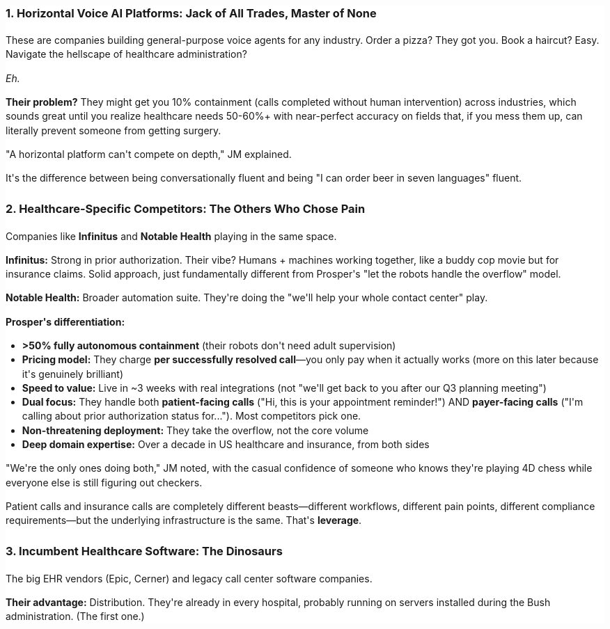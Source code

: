 ### **1. Horizontal Voice AI Platforms: Jack of All Trades, Master of None**

These are companies building general-purpose voice agents for any industry. Order a pizza? They got you. Book a haircut? Easy. Navigate the hellscape of healthcare administration?

*Eh.*

**Their problem?** They might get you 10% containment (calls completed without human intervention) across industries, which sounds great until you realize healthcare needs 50-60%+ with near-perfect accuracy on fields that, if you mess them up, can literally prevent someone from getting surgery.

"A horizontal platform can't compete on depth," JM explained. 

It's the difference between being conversationally fluent and being "I can order beer in seven languages" fluent.

### **2. Healthcare-Specific Competitors: The Others Who Chose Pain**

Companies like **Infinitus** and **Notable Health** playing in the same space.

**Infinitus:** Strong in prior authorization. Their vibe? Humans + machines working together, like a buddy cop movie but for insurance claims. Solid approach, just fundamentally different from Prosper's "let the robots handle the overflow" model.

**Notable Health:** Broader automation suite. They're doing the "we'll help your whole contact center" play.

**Prosper's differentiation:**

- **>50% fully autonomous containment** (their robots don't need adult supervision)
- **Pricing model:** They charge **per successfully resolved call**—you only pay when it actually works (more on this later because it's genuinely brilliant)
- **Speed to value:** Live in ~3 weeks with real integrations (not "we'll get back to you after our Q3 planning meeting")
- **Dual focus:** They handle both **patient-facing calls** ("Hi, this is your appointment reminder!") AND **payer-facing calls** ("I'm calling about prior authorization status for..."). Most competitors pick one.
- **Non-threatening deployment:** They take the overflow, not the core volume
- **Deep domain expertise:** Over a decade in US healthcare and insurance, from both sides

"We're the only ones doing both," JM noted, with the casual confidence of someone who knows they're playing 4D chess while everyone else is still figuring out checkers.

Patient calls and insurance calls are completely different beasts—different workflows, different pain points, different compliance requirements—but the underlying infrastructure is the same. That's **leverage**.


### **3. Incumbent Healthcare Software: The Dinosaurs**

The big EHR vendors (Epic, Cerner) and legacy call center software companies.

**Their advantage:** Distribution. They're already in every hospital, probably running on servers installed during the Bush administration. (The first one.)
